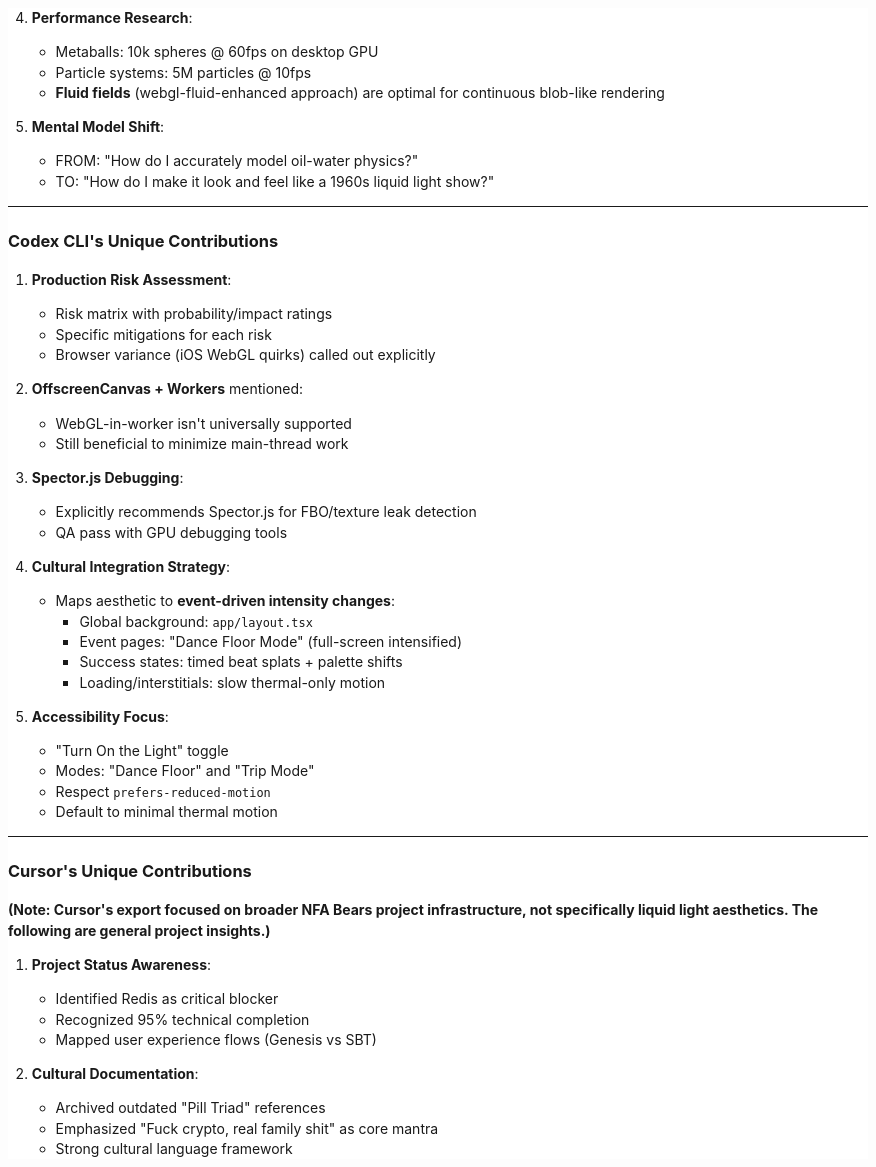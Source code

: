 4. **Performance Research**:
   - Metaballs: 10k spheres @ 60fps on desktop GPU
   - Particle systems: 5M particles @ 10fps
   - **Fluid fields** (webgl-fluid-enhanced approach) are optimal for continuous blob-like rendering

5. **Mental Model Shift**:
   - FROM: "How do I accurately model oil-water physics?"
   - TO: "How do I make it look and feel like a 1960s liquid light show?"

---

### Codex CLI's Unique Contributions

1. **Production Risk Assessment**:
   - Risk matrix with probability/impact ratings
   - Specific mitigations for each risk
   - Browser variance (iOS WebGL quirks) called out explicitly

2. **OffscreenCanvas + Workers** mentioned:
   - WebGL-in-worker isn't universally supported
   - Still beneficial to minimize main-thread work

3. **Spector.js Debugging**:
   - Explicitly recommends Spector.js for FBO/texture leak detection
   - QA pass with GPU debugging tools

4. **Cultural Integration Strategy**:
   - Maps aesthetic to **event-driven intensity changes**:
     - Global background: `app/layout.tsx`
     - Event pages: "Dance Floor Mode" (full-screen intensified)
     - Success states: timed beat splats + palette shifts
     - Loading/interstitials: slow thermal-only motion

5. **Accessibility Focus**:
   - "Turn On the Light" toggle
   - Modes: "Dance Floor" and "Trip Mode"
   - Respect `prefers-reduced-motion`
   - Default to minimal thermal motion

---

### Cursor's Unique Contributions

**(Note: Cursor's export focused on broader NFA Bears project infrastructure, not specifically liquid light aesthetics. The following are general project insights.)**

1. **Project Status Awareness**:
   - Identified Redis as critical blocker
   - Recognized 95% technical completion
   - Mapped user experience flows (Genesis vs SBT)

2. **Cultural Documentation**:
   - Archived outdated "Pill Triad" references
   - Emphasized "Fuck crypto, real family shit" as core mantra
   - Strong cultural language framework
